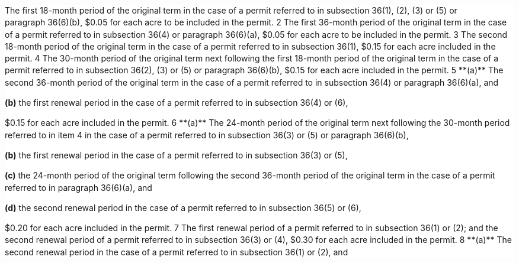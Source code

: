 <td>The first 18-month period of the original term in the case of a permit referred to in subsection 36(1), (2), (3) or (5) or paragraph 36(6)(b),</td>
<td>$0.05 for each acre to be included in the permit.</td>
</tr>
<tr>
<td>2</td>
<td>The first 36-month period of the original term in the case of a permit referred to in subsection 36(4) or paragraph 36(6)(a),</td>
<td>$0.05 for each acre to be included in the permit.</td>
</tr>
<tr>
<td>3</td>
<td>The second 18-month period of the original term in the case of a permit referred to in subsection 36(1),</td>
<td>$0.15 for each acre included in the permit.</td>
</tr>
<tr>
<td>4</td>
<td>The 30-month period of the original term next following the first 18-month period of the original term in the case of a permit referred to in subsection 36(2), (3) or (5) or paragraph 36(6)(b),</td>
<td>$0.15 for each acre included in the permit.</td>
</tr>
<tr>
<td>5</td>
<td>**(a)** The second 36-month period of the original term in the case of a permit referred to in subsection 36(4) or paragraph 36(6)(a), and

**(b)** the first renewal period in the case of a permit referred to in subsection 36(4) or (6),

</td>
<td>$0.15 for each acre included in the permit.</td>
</tr>
<tr>
<td>6</td>
<td>**(a)** The 24-month period of the original term next following the 30-month period referred to in item 4 in the case of a permit referred to in subsection 36(3) or (5) or paragraph 36(6)(b),

**(b)** the first renewal period in the case of a permit referred to in subsection 36(3) or (5),

**(c)** the 24-month period of the original term following the second 36-month period of the original term in the case of a permit referred to in paragraph 36(6)(a), and

**(d)** the second renewal period in the case of a permit referred to in subsection 36(5) or (6),

</td>
<td>$0.20 for each acre included in the permit.</td>
</tr>
<tr>
<td>7</td>
<td>The first renewal period of a permit referred to in subsection 36(1) or (2); and the second renewal period of a permit referred to in subsection 36(3) or (4),</td>
<td>$0.30 for each acre included in the permit.</td>
</tr>
<tr>
<td>8</td>
<td>**(a)** The second renewal period in the case of a permit referred to in subsection 36(1) or (2), and
